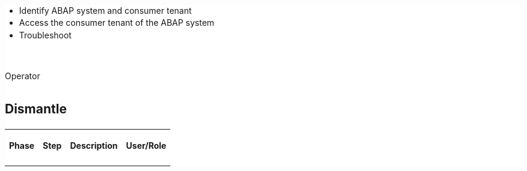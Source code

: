 

</td>
<td valign="top">

-   Identify ABAP system and consumer tenant
-   Access the consumer tenant of the ABAP system
-   Troubleshoot



</td>
<td valign="top">

 



</td>
<td valign="top">

Operator



</td>
</tr>
</table>



<a name="loio964054384acd445fae9e3a80278096a8__section_gdf_415_hrb"/>

## Dismantle


<table>
<tr>
<th valign="top">

Phase



</th>
<th valign="top">

Step



</th>
<th valign="top">

Description



</th>
<th valign="top">

User/Role



</th>
</tr>
<tr>
<td valign="top" rowspan="2">
